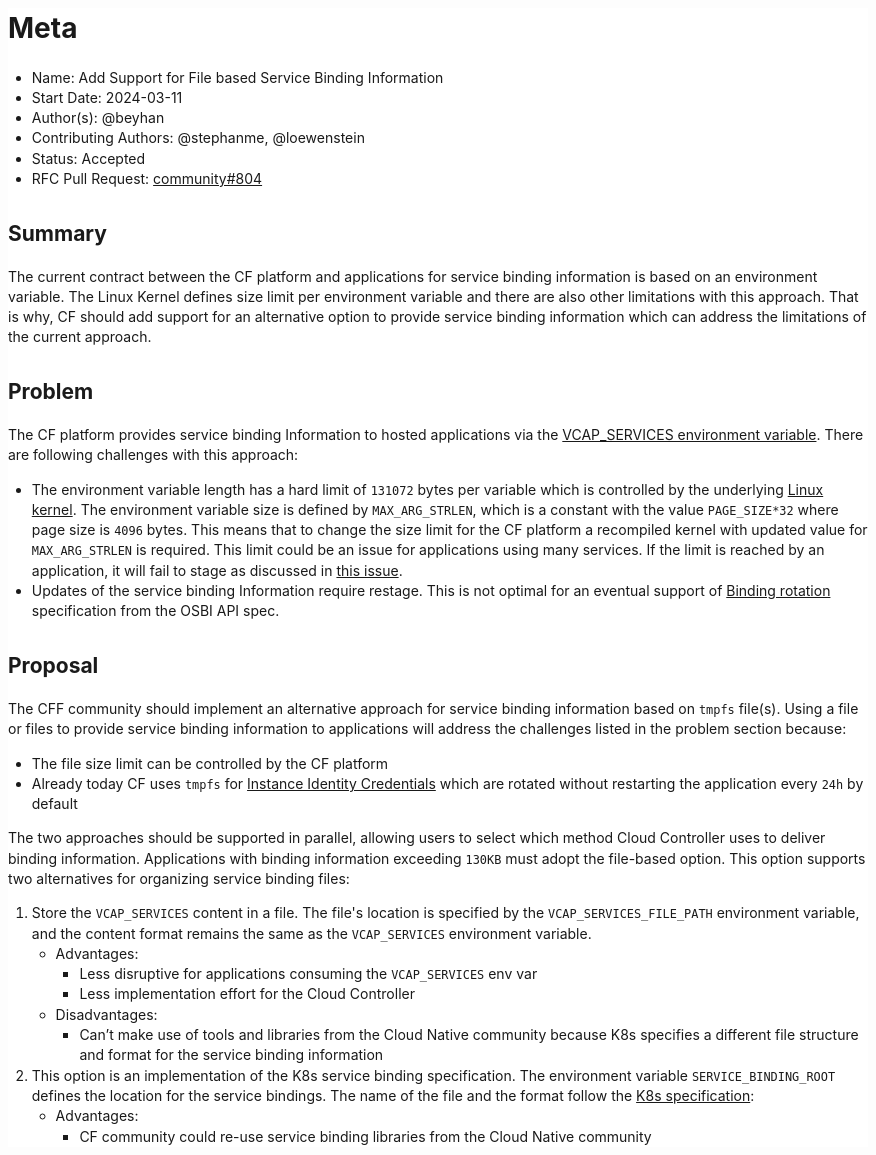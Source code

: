 # Meta
[meta]: #meta
- Name: Add Support for File based Service Binding Information
- Start Date: 2024-03-11
- Author(s): @beyhan
- Contributing Authors: @stephanme, @loewenstein
- Status: Accepted
- RFC Pull Request: [community#804](https://github.com/cloudfoundry/community/pull/804)


## Summary

The current contract between the CF platform and applications for service binding information is based on an environment variable. The Linux Kernel defines size limit per environment variable and there are also other limitations with this approach. That is why, CF should add support for an alternative option to provide service binding information which can address the limitations of the current approach.

## Problem

The CF platform provides service binding Information to hosted applications via the [VCAP_SERVICES environment variable](https://docs.cloudfoundry.org/devguide/services/application-binding.html). There are following challenges with this approach:
- The environment variable length has a hard limit of `131072` bytes per variable which is controlled by the underlying [Linux kernel](https://github.com/torvalds/linux/blob/master/include/uapi/linux/binfmts.h). The environment variable size is defined by `MAX_ARG_STRLEN`, which is a constant with the value `PAGE_SIZE*32` where page size is `4096` bytes. This means that to change the size limit for the CF platform a recompiled kernel with updated value for `MAX_ARG_STRLEN` is required. This limit could be an issue for applications using many services. If the limit is reached by an application, it will fail to stage as discussed in [this issue](https://github.com/cloudfoundry/garden-runc-release/issues/160).
- Updates of the service binding Information require restage. This is not optimal for an eventual support of [Binding rotation](https://github.com/openservicebrokerapi/servicebroker/blob/master/spec.md#binding-rotation) specification from the OSBI API spec.

## Proposal

The CFF community should implement an alternative approach for service binding information based on `tmpfs` file(s). Using a file or files to provide service binding information to applications will address the challenges listed in the problem section because:
- The file size limit can be controlled by the CF platform
- Already today CF uses `tmpfs` for [Instance Identity Credentials](https://docs.cloudfoundry.org/devguide/deploy-apps/instance-identity.html) which are rotated without restarting the application every `24h` by default

The two approaches should be supported in parallel, allowing users to select which method Cloud Controller uses to deliver binding information. Applications with binding information exceeding `130KB` must adopt the file-based option. This option supports two alternatives for organizing service binding files:

1. Store the `VCAP_SERVICES` content in a file. The file's location is specified by the `VCAP_SERVICES_FILE_PATH` environment variable, and the content format remains the same as the `VCAP_SERVICES` environment variable.
   * Advantages:
      * Less disruptive for applications consuming the `VCAP_SERVICES` env var
      * Less implementation effort for the Cloud Controller
   * Disadvantages:
      * Can’t make use of tools and libraries from the Cloud Native community because K8s specifies a different file structure and format for the service binding information
2. This option is an implementation of the K8s service binding specification. The environment variable `SERVICE_BINDING_ROOT` defines the location for the service bindings. The name of the file and the format follow the [K8s specification](https://servicebinding.io/):
   * Advantages:
      * CF community could re-use service binding libraries from the Cloud Native community